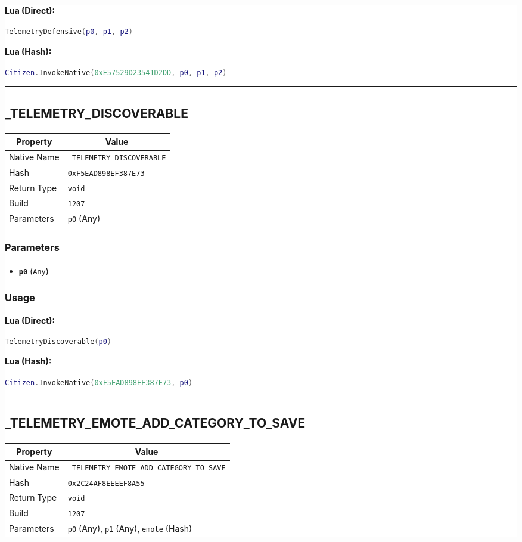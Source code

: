 **Lua (Direct):**
```lua
TelemetryDefensive(p0, p1, p2)
```

**Lua (Hash):**
```lua
Citizen.InvokeNative(0xE57529D23541D2DD, p0, p1, p2)
```


---

## _TELEMETRY_DISCOVERABLE

| Property | Value |
|----------|-------|
| Native Name | `_TELEMETRY_DISCOVERABLE` |
| Hash | `0xF5EAD898EF387E73` |
| Return Type | `void` |
| Build | `1207` |
| Parameters | `p0` (Any) |

### Parameters

- **`p0`** (`Any`)

### Usage

**Lua (Direct):**
```lua
TelemetryDiscoverable(p0)
```

**Lua (Hash):**
```lua
Citizen.InvokeNative(0xF5EAD898EF387E73, p0)
```


---

## _TELEMETRY_EMOTE_ADD_CATEGORY_TO_SAVE

| Property | Value |
|----------|-------|
| Native Name | `_TELEMETRY_EMOTE_ADD_CATEGORY_TO_SAVE` |
| Hash | `0x2C24AF8EEEEF8A55` |
| Return Type | `void` |
| Build | `1207` |
| Parameters | `p0` (Any), `p1` (Any), `emote` (Hash) |

